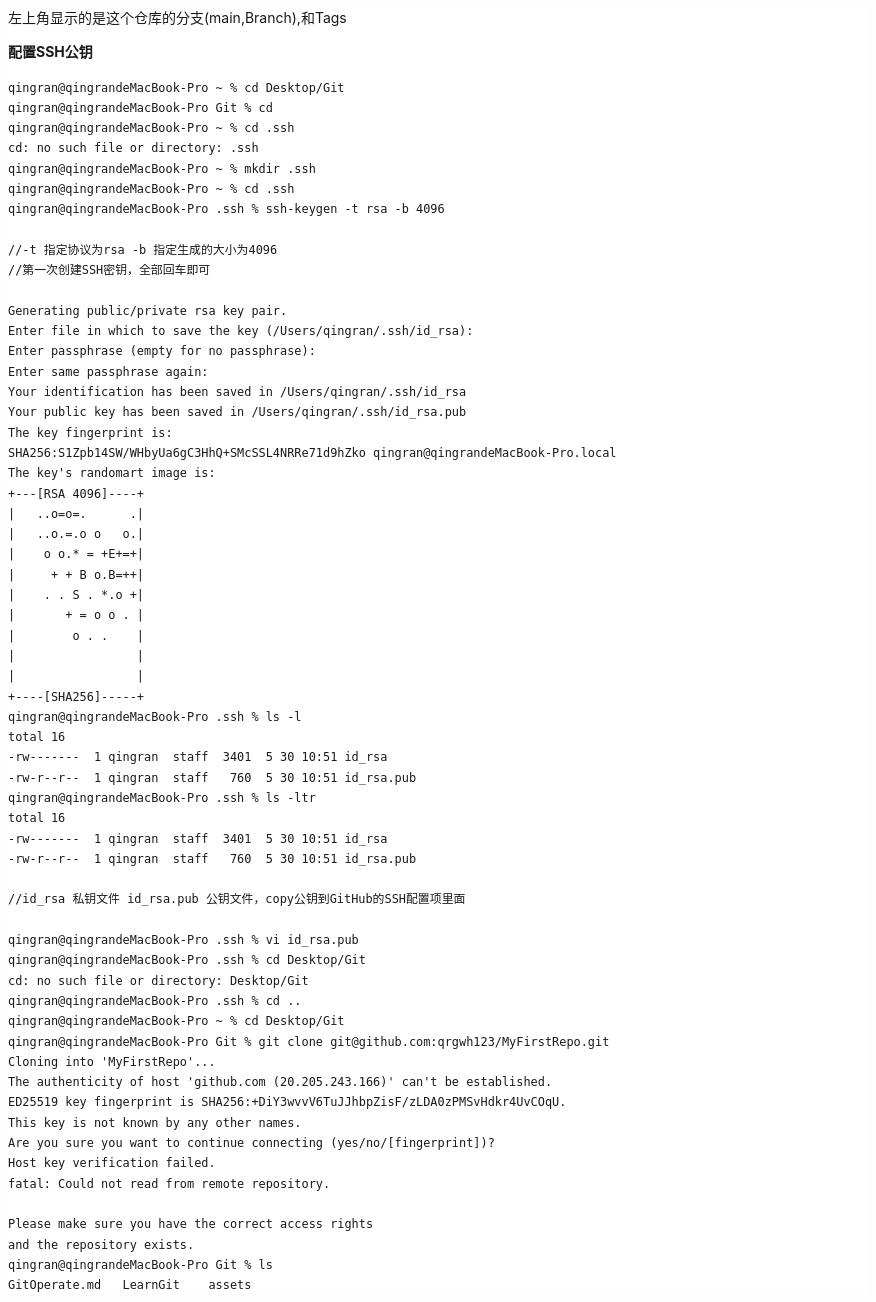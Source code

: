 左上角显示的是这个仓库的分支(main,Branch),和Tags

**配置SSH公钥**
```
qingran@qingrandeMacBook-Pro ~ % cd Desktop/Git
qingran@qingrandeMacBook-Pro Git % cd 
qingran@qingrandeMacBook-Pro ~ % cd .ssh
cd: no such file or directory: .ssh
qingran@qingrandeMacBook-Pro ~ % mkdir .ssh
qingran@qingrandeMacBook-Pro ~ % cd .ssh
qingran@qingrandeMacBook-Pro .ssh % ssh-keygen -t rsa -b 4096

//-t 指定协议为rsa -b 指定生成的大小为4096
//第一次创建SSH密钥，全部回车即可

Generating public/private rsa key pair.
Enter file in which to save the key (/Users/qingran/.ssh/id_rsa): 
Enter passphrase (empty for no passphrase): 
Enter same passphrase again: 
Your identification has been saved in /Users/qingran/.ssh/id_rsa
Your public key has been saved in /Users/qingran/.ssh/id_rsa.pub
The key fingerprint is:
SHA256:S1Zpb14SW/WHbyUa6gC3HhQ+SMcSSL4NRRe71d9hZko qingran@qingrandeMacBook-Pro.local
The key's randomart image is:
+---[RSA 4096]----+
|   ..o=o=.      .|
|   ..o.=.o o   o.|
|    o o.* = +E+=+|
|     + + B o.B=++|
|    . . S . *.o +|
|       + = o o . |
|        o . .    |
|                 |
|                 |
+----[SHA256]-----+
qingran@qingrandeMacBook-Pro .ssh % ls -l
total 16
-rw-------  1 qingran  staff  3401  5 30 10:51 id_rsa
-rw-r--r--  1 qingran  staff   760  5 30 10:51 id_rsa.pub
qingran@qingrandeMacBook-Pro .ssh % ls -ltr
total 16
-rw-------  1 qingran  staff  3401  5 30 10:51 id_rsa
-rw-r--r--  1 qingran  staff   760  5 30 10:51 id_rsa.pub

//id_rsa 私钥文件 id_rsa.pub 公钥文件，copy公钥到GitHub的SSH配置项里面

qingran@qingrandeMacBook-Pro .ssh % vi id_rsa.pub 
qingran@qingrandeMacBook-Pro .ssh % cd Desktop/Git
cd: no such file or directory: Desktop/Git
qingran@qingrandeMacBook-Pro .ssh % cd ..
qingran@qingrandeMacBook-Pro ~ % cd Desktop/Git
qingran@qingrandeMacBook-Pro Git % git clone git@github.com:qrgwh123/MyFirstRepo.git
Cloning into 'MyFirstRepo'...
The authenticity of host 'github.com (20.205.243.166)' can't be established.
ED25519 key fingerprint is SHA256:+DiY3wvvV6TuJJhbpZisF/zLDA0zPMSvHdkr4UvCOqU.
This key is not known by any other names.
Are you sure you want to continue connecting (yes/no/[fingerprint])? 
Host key verification failed.
fatal: Could not read from remote repository.

Please make sure you have the correct access rights
and the repository exists.
qingran@qingrandeMacBook-Pro Git % ls
GitOperate.md	LearnGit	assets
```